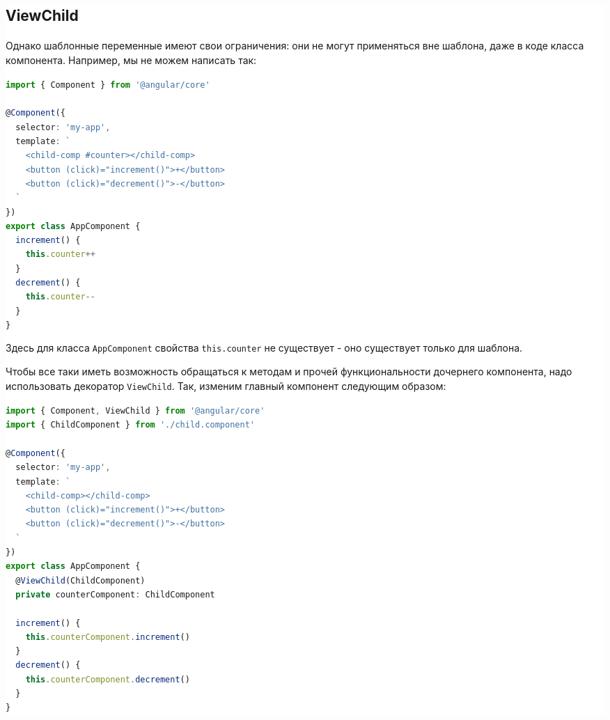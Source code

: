 ## ViewChild

Однако шаблонные переменные имеют свои ограничения: они не могут применяться вне шаблона, даже в коде класса компонента. Например, мы не можем написать так:

```typescript
import { Component } from '@angular/core'

@Component({
  selector: 'my-app',
  template: `
    <child-comp #counter></child-comp>
    <button (click)="increment()">+</button>
    <button (click)="decrement()">-</button>
  `
})
export class AppComponent {
  increment() {
    this.counter++
  }
  decrement() {
    this.counter--
  }
}
```

Здесь для класса `AppComponent` свойства `this.counter` не существует - оно существует только для шаблона.

Чтобы все таки иметь возможность обращаться к методам и прочей функциональности дочернего компонента, надо использовать декоратор `ViewChild`. Так, изменим главный компонент следующим образом:

```typescript
import { Component, ViewChild } from '@angular/core'
import { ChildComponent } from './child.component'

@Component({
  selector: 'my-app',
  template: `
    <child-comp></child-comp>
    <button (click)="increment()">+</button>
    <button (click)="decrement()">-</button>
  `
})
export class AppComponent {
  @ViewChild(ChildComponent)
  private counterComponent: ChildComponent

  increment() {
    this.counterComponent.increment()
  }
  decrement() {
    this.counterComponent.decrement()
  }
}
```
